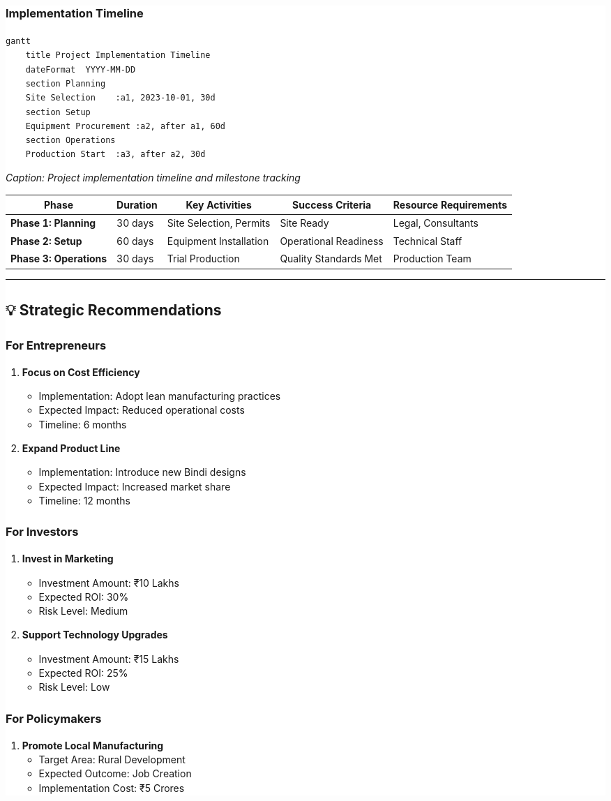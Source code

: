 ### Implementation Timeline

```mermaid
gantt
    title Project Implementation Timeline
    dateFormat  YYYY-MM-DD
    section Planning
    Site Selection    :a1, 2023-10-01, 30d
    section Setup
    Equipment Procurement :a2, after a1, 60d
    section Operations
    Production Start  :a3, after a2, 30d
```
*Caption: Project implementation timeline and milestone tracking*

| Phase | Duration | Key Activities | Success Criteria | Resource Requirements |
|-------|----------|----------------|------------------|---------------------|
| **Phase 1: Planning** | 30 days | Site Selection, Permits | Site Ready | Legal, Consultants |
| **Phase 2: Setup** | 60 days | Equipment Installation | Operational Readiness | Technical Staff |
| **Phase 3: Operations** | 30 days | Trial Production | Quality Standards Met | Production Team |

---

## 💡 Strategic Recommendations

### For Entrepreneurs
1. **Focus on Cost Efficiency**
   - Implementation: Adopt lean manufacturing practices
   - Expected Impact: Reduced operational costs
   - Timeline: 6 months

2. **Expand Product Line**
   - Implementation: Introduce new Bindi designs
   - Expected Impact: Increased market share
   - Timeline: 12 months

### For Investors
1. **Invest in Marketing**
   - Investment Amount: ₹10 Lakhs
   - Expected ROI: 30%
   - Risk Level: Medium

2. **Support Technology Upgrades**
   - Investment Amount: ₹15 Lakhs
   - Expected ROI: 25%
   - Risk Level: Low

### For Policymakers
1. **Promote Local Manufacturing**
   - Target Area: Rural Development
   - Expected Outcome: Job Creation
   - Implementation Cost: ₹5 Crores
